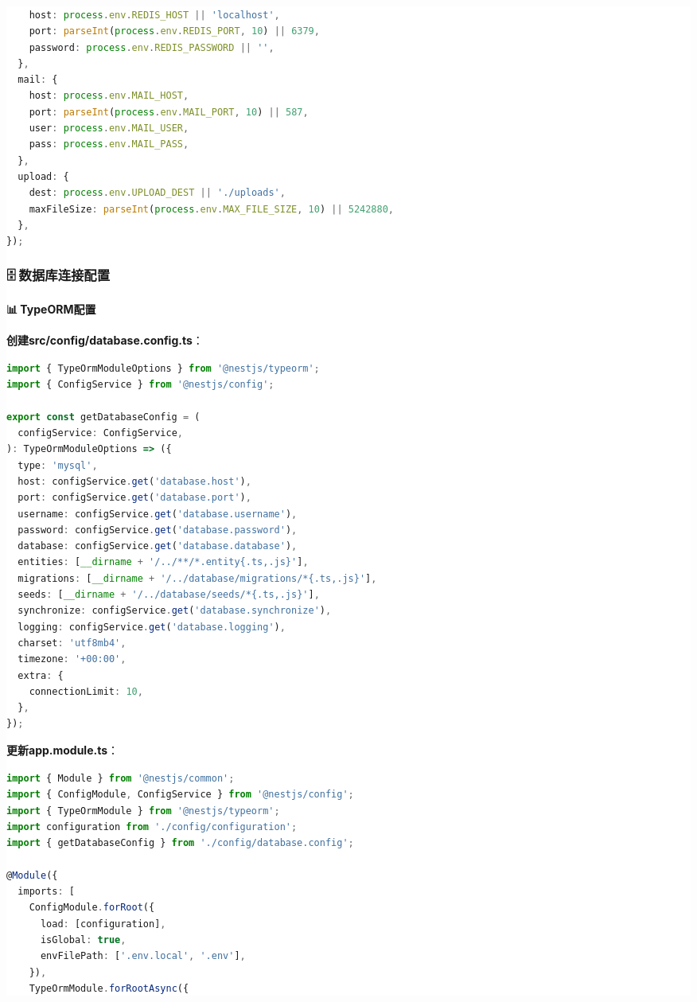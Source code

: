 ```typescript
    host: process.env.REDIS_HOST || 'localhost',
    port: parseInt(process.env.REDIS_PORT, 10) || 6379,
    password: process.env.REDIS_PASSWORD || '',
  },
  mail: {
    host: process.env.MAIL_HOST,
    port: parseInt(process.env.MAIL_PORT, 10) || 587,
    user: process.env.MAIL_USER,
    pass: process.env.MAIL_PASS,
  },
  upload: {
    dest: process.env.UPLOAD_DEST || './uploads',
    maxFileSize: parseInt(process.env.MAX_FILE_SIZE, 10) || 5242880,
  },
});
```

### 🗄️ 数据库连接配置

#### 📊 TypeORM配置

**创建src/config/database.config.ts**：
```typescript
import { TypeOrmModuleOptions } from '@nestjs/typeorm';
import { ConfigService } from '@nestjs/config';

export const getDatabaseConfig = (
  configService: ConfigService,
): TypeOrmModuleOptions => ({
  type: 'mysql',
  host: configService.get('database.host'),
  port: configService.get('database.port'),
  username: configService.get('database.username'),
  password: configService.get('database.password'),
  database: configService.get('database.database'),
  entities: [__dirname + '/../**/*.entity{.ts,.js}'],
  migrations: [__dirname + '/../database/migrations/*{.ts,.js}'],
  seeds: [__dirname + '/../database/seeds/*{.ts,.js}'],
  synchronize: configService.get('database.synchronize'),
  logging: configService.get('database.logging'),
  charset: 'utf8mb4',
  timezone: '+00:00',
  extra: {
    connectionLimit: 10,
  },
});
```

**更新app.module.ts**：
```typescript
import { Module } from '@nestjs/common';
import { ConfigModule, ConfigService } from '@nestjs/config';
import { TypeOrmModule } from '@nestjs/typeorm';
import configuration from './config/configuration';
import { getDatabaseConfig } from './config/database.config';

@Module({
  imports: [
    ConfigModule.forRoot({
      load: [configuration],
      isGlobal: true,
      envFilePath: ['.env.local', '.env'],
    }),
    TypeOrmModule.forRootAsync({
```